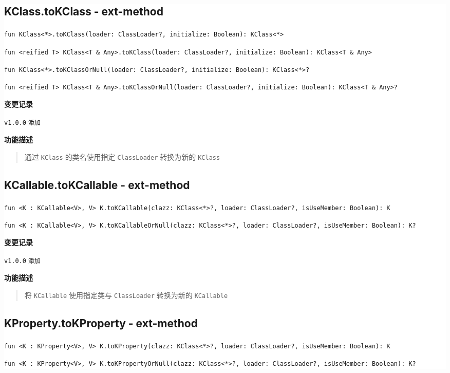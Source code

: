 ## KClass.toKClass <span class="symbol">- ext-method</span>

```kotlin:no-line-numbers
fun KClass<*>.toKClass(loader: ClassLoader?, initialize: Boolean): KClass<*>
```

```kotlin:no-line-numbers
fun <reified T> KClass<T & Any>.toKClass(loader: ClassLoader?, initialize: Boolean): KClass<T & Any>
```

```kotlin:no-line-numbers
fun KClass<*>.toKClassOrNull(loader: ClassLoader?, initialize: Boolean): KClass<*>?
```

```kotlin:no-line-numbers
fun <reified T> KClass<T & Any>.toKClassOrNull(loader: ClassLoader?, initialize: Boolean): KClass<T & Any>?
```

**变更记录**

`v1.0.0` `添加`

**功能描述**

> 通过 `KClass` 的类名使用指定 `ClassLoader` 转换为新的 `KClass`

## KCallable.toKCallable <span class="symbol">- ext-method</span>

```kotlin:no-line-numbers
fun <K : KCallable<V>, V> K.toKCallable(clazz: KClass<*>?, loader: ClassLoader?, isUseMember: Boolean): K
```

```kotlin:no-line-numbers
fun <K : KCallable<V>, V> K.toKCallableOrNull(clazz: KClass<*>?, loader: ClassLoader?, isUseMember: Boolean): K?
```

**变更记录**

`v1.0.0` `添加`

**功能描述**

> 将 `KCallable` 使用指定类与 `ClassLoader` 转换为新的 `KCallable`

## KProperty.toKProperty <span class="symbol">- ext-method</span>

```kotlin:no-line-numbers
fun <K : KProperty<V>, V> K.toKProperty(clazz: KClass<*>?, loader: ClassLoader?, isUseMember: Boolean): K
```

```kotlin:no-line-numbers
fun <K : KProperty<V>, V> K.toKPropertyOrNull(clazz: KClass<*>?, loader: ClassLoader?, isUseMember: Boolean): K?
```
